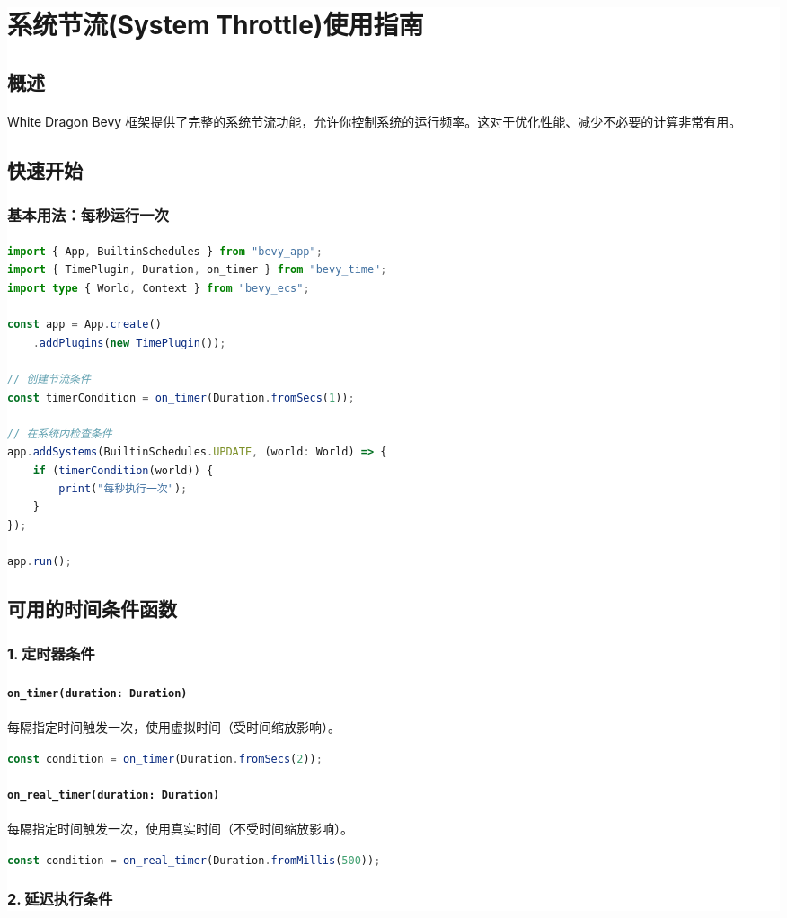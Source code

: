 # 系统节流(System Throttle)使用指南

## 概述

White Dragon Bevy 框架提供了完整的系统节流功能，允许你控制系统的运行频率。这对于优化性能、减少不必要的计算非常有用。

## 快速开始

### 基本用法：每秒运行一次

```typescript
import { App, BuiltinSchedules } from "bevy_app";
import { TimePlugin, Duration, on_timer } from "bevy_time";
import type { World, Context } from "bevy_ecs";

const app = App.create()
	.addPlugins(new TimePlugin());

// 创建节流条件
const timerCondition = on_timer(Duration.fromSecs(1));

// 在系统内检查条件
app.addSystems(BuiltinSchedules.UPDATE, (world: World) => {
	if (timerCondition(world)) {
		print("每秒执行一次");
	}
});

app.run();
```

## 可用的时间条件函数

### 1. 定时器条件

#### `on_timer(duration: Duration)`
每隔指定时间触发一次，使用虚拟时间（受时间缩放影响）。

```typescript
const condition = on_timer(Duration.fromSecs(2));
```

#### `on_real_timer(duration: Duration)`
每隔指定时间触发一次，使用真实时间（不受时间缩放影响）。

```typescript
const condition = on_real_timer(Duration.fromMillis(500));
```

### 2. 延迟执行条件
